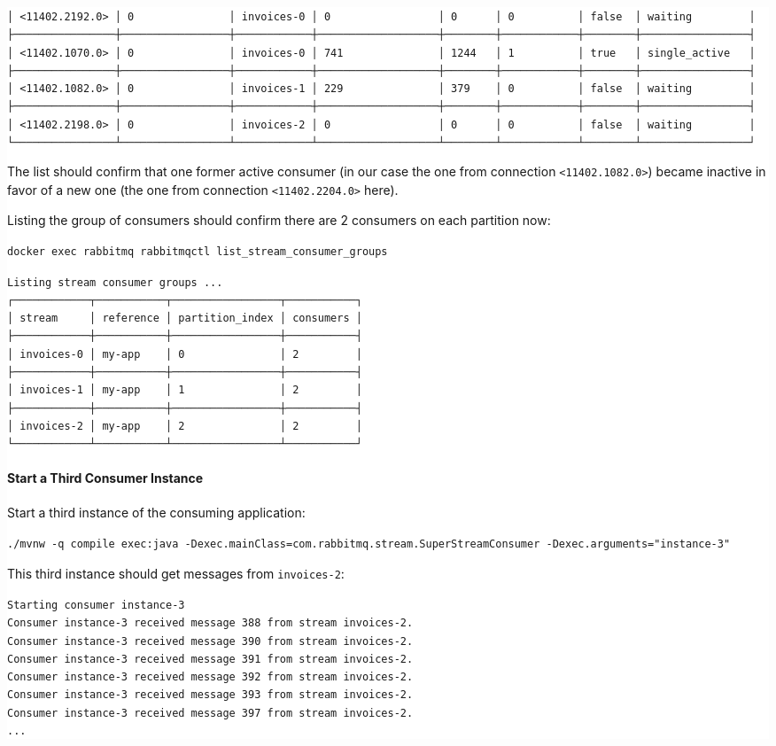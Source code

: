 ```
│ <11402.2192.0> │ 0               │ invoices-0 │ 0                 │ 0      │ 0          │ false  │ waiting         │
├────────────────┼─────────────────┼────────────┼───────────────────┼────────┼────────────┼────────┼─────────────────┤
│ <11402.1070.0> │ 0               │ invoices-0 │ 741               │ 1244   │ 1          │ true   │ single_active   │
├────────────────┼─────────────────┼────────────┼───────────────────┼────────┼────────────┼────────┼─────────────────┤
│ <11402.1082.0> │ 0               │ invoices-1 │ 229               │ 379    │ 0          │ false  │ waiting         │
├────────────────┼─────────────────┼────────────┼───────────────────┼────────┼────────────┼────────┼─────────────────┤
│ <11402.2198.0> │ 0               │ invoices-2 │ 0                 │ 0      │ 0          │ false  │ waiting         │
└────────────────┴─────────────────┴────────────┴───────────────────┴────────┴────────────┴────────┴─────────────────┘
```

The list should confirm that one former active consumer (in our case the one from connection `<11402.1082.0>`) became inactive in favor of a new one (the one from connection `<11402.2204.0>` here).

Listing the group of consumers should confirm there are 2 consumers on each partition now:

```
docker exec rabbitmq rabbitmqctl list_stream_consumer_groups
```

```
Listing stream consumer groups ...
┌────────────┬───────────┬─────────────────┬───────────┐
│ stream     │ reference │ partition_index │ consumers │
├────────────┼───────────┼─────────────────┼───────────┤
│ invoices-0 │ my-app    │ 0               │ 2         │
├────────────┼───────────┼─────────────────┼───────────┤
│ invoices-1 │ my-app    │ 1               │ 2         │
├────────────┼───────────┼─────────────────┼───────────┤
│ invoices-2 │ my-app    │ 2               │ 2         │
└────────────┴───────────┴─────────────────┴───────────┘
```

#### Start a Third Consumer Instance

Start a third instance of the consuming application:

```
./mvnw -q compile exec:java -Dexec.mainClass=com.rabbitmq.stream.SuperStreamConsumer -Dexec.arguments="instance-3"
```

This third instance should get messages from `invoices-2`:

```
Starting consumer instance-3
Consumer instance-3 received message 388 from stream invoices-2.
Consumer instance-3 received message 390 from stream invoices-2.
Consumer instance-3 received message 391 from stream invoices-2.
Consumer instance-3 received message 392 from stream invoices-2.
Consumer instance-3 received message 393 from stream invoices-2.
Consumer instance-3 received message 397 from stream invoices-2.
...
```
